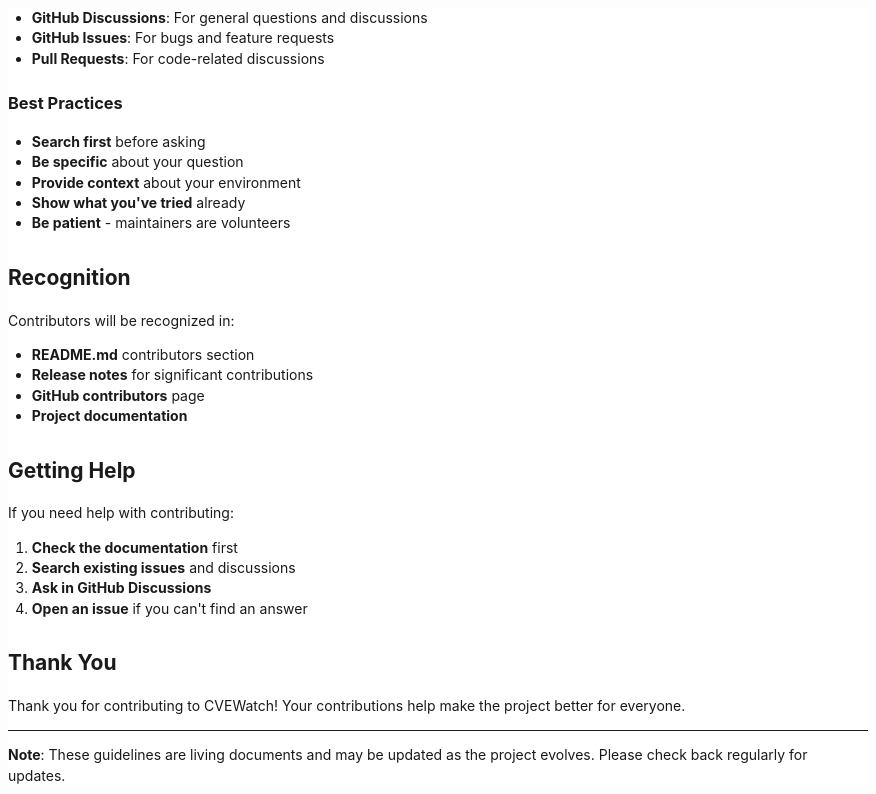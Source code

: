 - **GitHub Discussions**: For general questions and discussions
- **GitHub Issues**: For bugs and feature requests
- **Pull Requests**: For code-related discussions

### Best Practices

- **Search first** before asking
- **Be specific** about your question
- **Provide context** about your environment
- **Show what you've tried** already
- **Be patient** - maintainers are volunteers

## Recognition

Contributors will be recognized in:

- **README.md** contributors section
- **Release notes** for significant contributions
- **GitHub contributors** page
- **Project documentation**

## Getting Help

If you need help with contributing:

1. **Check the documentation** first
2. **Search existing issues** and discussions
3. **Ask in GitHub Discussions**
4. **Open an issue** if you can't find an answer

## Thank You

Thank you for contributing to CVEWatch! Your contributions help make the project better for everyone.

---

**Note**: These guidelines are living documents and may be updated as the project evolves. Please check back regularly for updates.
